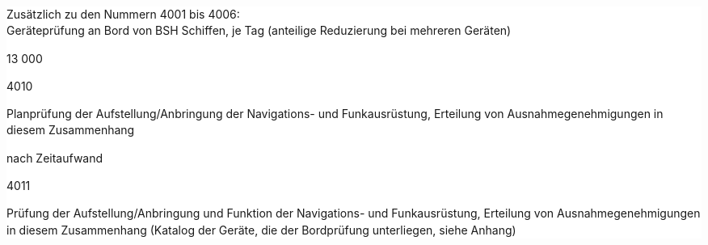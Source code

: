 Zusätzlich zu den Nummern 4001 bis 4006:  
Geräteprüfung an Bord von BSH Schiffen, je Tag (anteilige Reduzierung
bei mehreren Geräten)

</td>

<td style="border-bottom: 0.5pt solid ; " align="center" valign="top" charoff="50">

  
13 000

</td>

</tr>

<tr>

<td style="border-right: 0.5pt solid ; border-bottom: 0.5pt solid ; " align="center" valign="top" charoff="50">

4010

</td>

<td style="border-right: 0.5pt solid ; border-bottom: 0.5pt solid ; " colspan="2" align="justify" valign="top" charoff="50">

Planprüfung der Aufstellung/Anbringung der Navigations- und
Funkausrüstung, Erteilung von Ausnahmegenehmigungen in diesem
Zusammenhang

</td>

<td style="border-bottom: 0.5pt solid ; " align="center" valign="top" charoff="50">

  
nach Zeitaufwand

</td>

</tr>

<tr>

<td style="border-right: 0.5pt solid ; border-bottom: 0.5pt solid ; " align="center" valign="top" charoff="50">

4011

</td>

<td style="border-right: 0.5pt solid ; border-bottom: 0.5pt solid ; " colspan="2" align="justify" valign="top" charoff="50">

Prüfung der Aufstellung/Anbringung und Funktion der Navigations- und
Funkausrüstung, Erteilung von Ausnahmegenehmigungen in diesem
Zusammenhang (Katalog der Geräte, die der Bordprüfung unterliegen, siehe
Anhang)

</td>

<td style="border-bottom: 0.5pt solid ; " align="center" valign="top" charoff="50">
